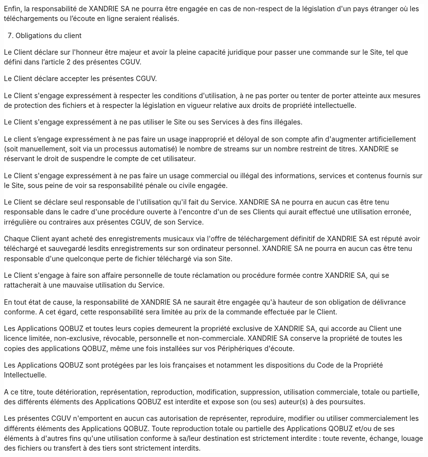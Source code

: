 Enfin, la responsabilité de XANDRIE SA ne pourra être engagée en cas de non-respect de la législation d'un pays étranger où les téléchargements ou l’écoute en ligne seraient réalisés.

  

7. Obligations du client 

Le Client déclare sur l'honneur être majeur et avoir la pleine capacité juridique pour passer une commande sur le Site, tel que défini dans l’article 2 des présentes CGUV.

Le Client déclare accepter les présentes CGUV.

Le Client s'engage expressément à respecter les conditions d'utilisation, à ne pas porter ou tenter de porter atteinte aux mesures de protection des fichiers et à respecter la législation en vigueur relative aux droits de propriété intellectuelle.

Le Client s'engage expressément à ne pas utiliser le Site ou ses Services à des fins illégales.

  

Le client s’engage expressément à ne pas faire un usage inapproprié et déloyal de son compte afin d'augmenter artificiellement (soit manuellement, soit via un processus automatisé) le nombre de streams sur un nombre restreint de titres. XANDRIE se réservant le droit de suspendre le compte de cet utilisateur.

Le Client s'engage expressément à ne pas faire un usage commercial ou illégal des informations, services et contenus fournis sur le Site, sous peine de voir sa responsabilité pénale ou civile engagée.

Le Client se déclare seul responsable de l'utilisation qu'il fait du Service. XANDRIE SA ne pourra en aucun cas être tenu responsable dans le cadre d'une procédure ouverte à l'encontre d'un de ses Clients qui aurait effectué une utilisation erronée, irrégulière ou contraires aux présentes CGUV, de son Service.

Chaque Client ayant acheté des enregistrements musicaux via l'offre de téléchargement définitif de XANDRIE SA est réputé avoir téléchargé et sauvegardé lesdits enregistrements sur son ordinateur personnel. XANDRIE SA ne pourra en aucun cas être tenu responsable d'une quelconque perte de fichier téléchargé via son Site.

Le Client s'engage à faire son affaire personnelle de toute réclamation ou procédure formée contre XANDRIE SA, qui se rattacherait à une mauvaise utilisation du Service.

En tout état de cause, la responsabilité de XANDRIE SA ne saurait être engagée qu'à hauteur de son obligation de délivrance conforme. A cet égard, cette responsabilité sera limitée au prix de la commande effectuée par le Client.

  

Les Applications QOBUZ et toutes leurs copies demeurent la propriété exclusive de XANDRIE SA, qui accorde au Client une licence limitée, non-exclusive, révocable, personnelle et non-commerciale. XANDRIE SA conserve la propriété de toutes les copies des applications QOBUZ, même une fois installées sur vos Périphériques d'écoute.

Les Applications QOBUZ sont protégées par les lois françaises et notamment les dispositions du Code de la Propriété Intellectuelle.

A ce titre, toute détérioration, représentation, reproduction, modification, suppression, utilisation commerciale, totale ou partielle, des différents éléments des Applications QOBUZ est interdite et expose son (ou ses) auteur(s) à des poursuites.

Les présentes CGUV n'emportent en aucun cas autorisation de représenter, reproduire, modifier ou utiliser commercialement les différents éléments des Applications QOBUZ. Toute reproduction totale ou partielle des Applications QOBUZ et/ou de ses éléments à d'autres fins qu'une utilisation conforme à sa/leur destination est strictement interdite : toute revente, échange, louage des fichiers ou transfert à des tiers sont strictement interdits.
